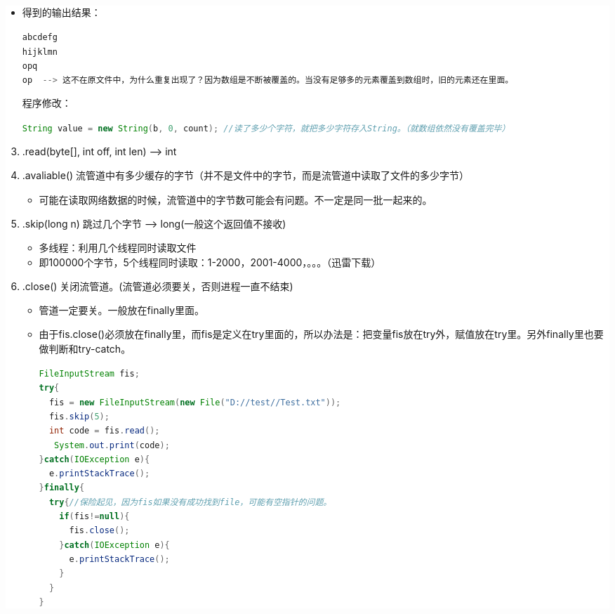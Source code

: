    * 得到的输出结果：

     ```java
     abcdefg
     hijklmn
     opq
     op  --> 这不在原文件中，为什么重复出现了？因为数组是不断被覆盖的。当没有足够多的元素覆盖到数组时，旧的元素还在里面。  
     ```

     程序修改：

     ```java
     String value = new String(b, 0, count); //读了多少个字符，就把多少字符存入String。（就数组依然没有覆盖完毕）
     ```

3. .read(byte[], int off, int len) --> int
4. .avaliable() 流管道中有多少缓存的字节（并不是文件中的字节，而是流管道中读取了文件的多少字节）
  
   * 可能在读取网络数据的时候，流管道中的字节数可能会有问题。不一定是同一批一起来的。
5. .skip(long n) 跳过几个字节 --> long(一般这个返回值不接收)
   * 多线程：利用几个线程同时读取文件
   * 即100000个字节，5个线程同时读取：1-2000，2001-4000，。。。（迅雷下载）

6. .close() 关闭流管道。(流管道必须要关，否则进程一直不结束)

   * 管道一定要关。一般放在finally里面。

   * 由于fis.close()必须放在finally里，而fis是定义在try里面的，所以办法是：把变量fis放在try外，赋值放在try里。另外finally里也要做判断和try-catch。

     ```java
     FileInputStream fis;
     try{
       fis = new FileInputStream(new File("D://test//Test.txt"));
       fis.skip(5);
       int code = fis.read();
     	System.out.print(code);
     }catch(IOException e){
       e.printStackTrace();
     }finally{
       try{//保险起见，因为fis如果没有成功找到file，可能有空指针的问题。
         if(fis!=null){
           fis.close();
         }catch(IOException e){
           e.printStackTrace();
         }
       }
     }
     ```
